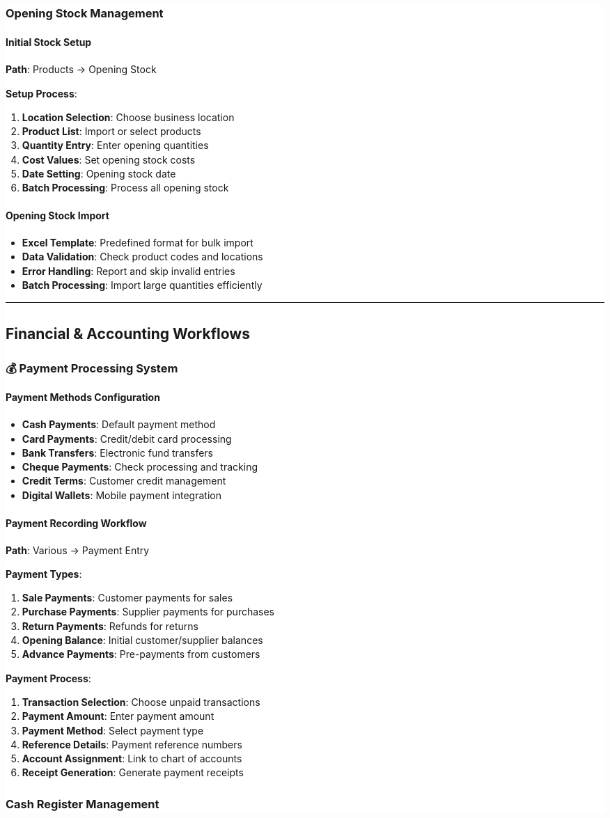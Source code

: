 ### **Opening Stock Management**

#### **Initial Stock Setup**
**Path**: Products → Opening Stock

**Setup Process**:
1. **Location Selection**: Choose business location
2. **Product List**: Import or select products
3. **Quantity Entry**: Enter opening quantities
4. **Cost Values**: Set opening stock costs
5. **Date Setting**: Opening stock date
6. **Batch Processing**: Process all opening stock

#### **Opening Stock Import**
- **Excel Template**: Predefined format for bulk import
- **Data Validation**: Check product codes and locations
- **Error Handling**: Report and skip invalid entries
- **Batch Processing**: Import large quantities efficiently

---

## Financial & Accounting Workflows

### 💰 **Payment Processing System**

#### **Payment Methods Configuration**
- **Cash Payments**: Default payment method
- **Card Payments**: Credit/debit card processing
- **Bank Transfers**: Electronic fund transfers
- **Cheque Payments**: Check processing and tracking
- **Credit Terms**: Customer credit management
- **Digital Wallets**: Mobile payment integration

#### **Payment Recording Workflow**
**Path**: Various → Payment Entry

**Payment Types**:
1. **Sale Payments**: Customer payments for sales
2. **Purchase Payments**: Supplier payments for purchases
3. **Return Payments**: Refunds for returns
4. **Opening Balance**: Initial customer/supplier balances
5. **Advance Payments**: Pre-payments from customers

**Payment Process**:
1. **Transaction Selection**: Choose unpaid transactions
2. **Payment Amount**: Enter payment amount
3. **Payment Method**: Select payment type
4. **Reference Details**: Payment reference numbers
5. **Account Assignment**: Link to chart of accounts
6. **Receipt Generation**: Generate payment receipts

### **Cash Register Management**
